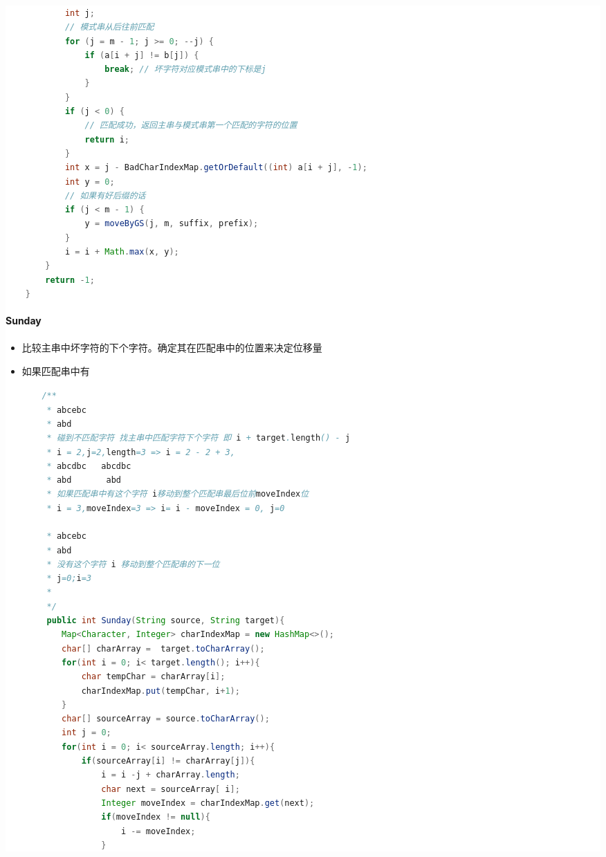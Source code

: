   ```java
              int j;
              // 模式串从后往前匹配
              for (j = m - 1; j >= 0; --j) {
                  if (a[i + j] != b[j]) {
                      break; // 坏字符对应模式串中的下标是j
                  }
              }
              if (j < 0) {
                  // 匹配成功，返回主串与模式串第一个匹配的字符的位置
                  return i;
              }
              int x = j - BadCharIndexMap.getOrDefault((int) a[i + j], -1);
              int y = 0;
              // 如果有好后缀的话
              if (j < m - 1) {
                  y = moveByGS(j, m, suffix, prefix);
              }
              i = i + Math.max(x, y);
          }
          return -1;
      }
  ```

  

#### Sunday

* 比较主串中坏字符的下个字符。确定其在匹配串中的位置来决定位移量

* 如果匹配串中有

  ```java
      /**
       * abcebc
       * abd
       * 碰到不匹配字符 找主串中匹配字符下个字符 即 i + target.length() - j
       * i = 2,j=2,length=3 => i = 2 - 2 + 3,
       * abcdbc   abcdbc
       * abd       abd
       * 如果匹配串中有这个字符 i移动到整个匹配串最后位前moveIndex位
       * i = 3,moveIndex=3 => i= i - moveIndex = 0, j=0
       
       * abcebc
       * abd
       * 没有这个字符 i 移动到整个匹配串的下一位
       * j=0;i=3
       *
       */
       public int Sunday(String source, String target){
          Map<Character, Integer> charIndexMap = new HashMap<>();
          char[] charArray =  target.toCharArray();
          for(int i = 0; i< target.length(); i++){
              char tempChar = charArray[i];
              charIndexMap.put(tempChar, i+1);
          }
          char[] sourceArray = source.toCharArray();
          int j = 0;
          for(int i = 0; i< sourceArray.length; i++){
              if(sourceArray[i] != charArray[j]){
                  i = i -j + charArray.length;
                  char next = sourceArray[ i];
                  Integer moveIndex = charIndexMap.get(next);
                  if(moveIndex != null){
                      i -= moveIndex;
                  }
  ```